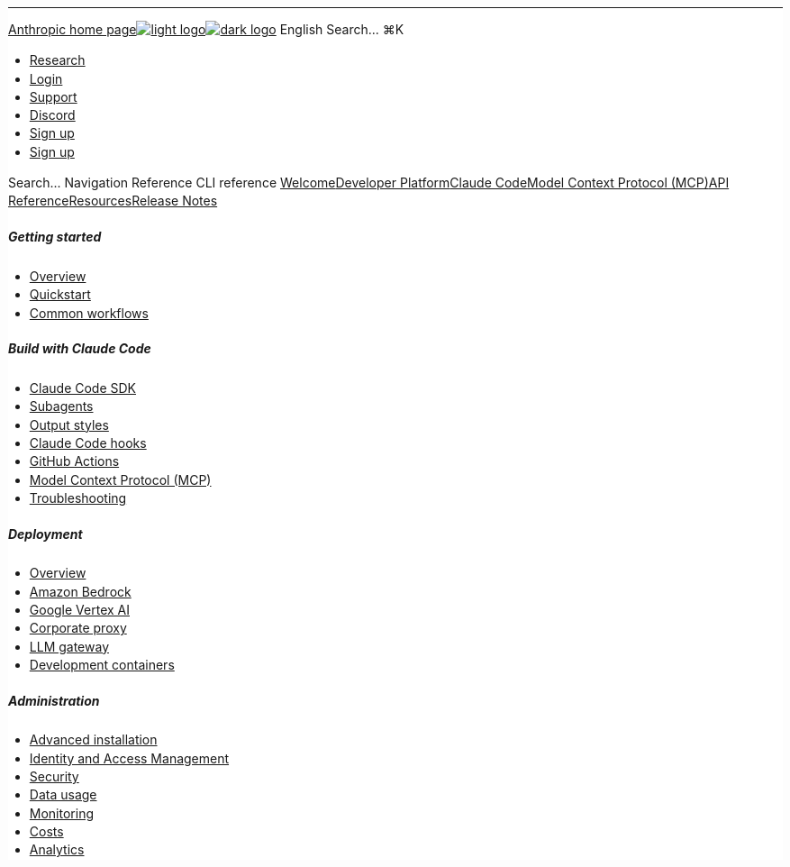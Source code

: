 
---




[Anthropic home page![light logo](https://mintlify.s3.us-west-1.amazonaws.com/anthropic/logo/light.svg)![dark logo](https://mintlify.s3.us-west-1.amazonaws.com/anthropic/logo/dark.svg)](https://docs.anthropic.com/)
English
Search...
⌘K
  * [Research](https://www.anthropic.com/research)
  * [Login](https://console.anthropic.com/login)
  * [Support](https://support.anthropic.com/)
  * [Discord](https://www.anthropic.com/discord)
  * [Sign up](https://console.anthropic.com/login)
  * [Sign up](https://console.anthropic.com/login)


Search...
Navigation
Reference
CLI reference
[Welcome](https://docs.anthropic.com/en/home)[Developer Platform](https://docs.anthropic.com/en/docs/intro)[Claude Code](https://docs.anthropic.com/en/docs/claude-code/overview)[Model Context Protocol (MCP)](https://docs.anthropic.com/en/docs/mcp)[API Reference](https://docs.anthropic.com/en/api/messages)[Resources](https://docs.anthropic.com/en/resources/overview)[Release Notes](https://docs.anthropic.com/en/release-notes/overview)
##### Getting started
  * [Overview](https://docs.anthropic.com/en/docs/claude-code/overview)
  * [Quickstart](https://docs.anthropic.com/en/docs/claude-code/quickstart)
  * [Common workflows](https://docs.anthropic.com/en/docs/claude-code/common-workflows)


##### Build with Claude Code
  * [Claude Code SDK](https://docs.anthropic.com/en/docs/claude-code/sdk)
  * [Subagents](https://docs.anthropic.com/en/docs/claude-code/sub-agents)
  * [Output styles](https://docs.anthropic.com/en/docs/claude-code/output-styles)
  * [Claude Code hooks](https://docs.anthropic.com/en/docs/claude-code/hooks-guide)
  * [GitHub Actions](https://docs.anthropic.com/en/docs/claude-code/github-actions)
  * [Model Context Protocol (MCP)](https://docs.anthropic.com/en/docs/claude-code/mcp)
  * [Troubleshooting](https://docs.anthropic.com/en/docs/claude-code/troubleshooting)


##### Deployment
  * [Overview](https://docs.anthropic.com/en/docs/claude-code/third-party-integrations)
  * [Amazon Bedrock](https://docs.anthropic.com/en/docs/claude-code/amazon-bedrock)
  * [Google Vertex AI](https://docs.anthropic.com/en/docs/claude-code/google-vertex-ai)
  * [Corporate proxy](https://docs.anthropic.com/en/docs/claude-code/corporate-proxy)
  * [LLM gateway](https://docs.anthropic.com/en/docs/claude-code/llm-gateway)
  * [Development containers](https://docs.anthropic.com/en/docs/claude-code/devcontainer)


##### Administration
  * [Advanced installation](https://docs.anthropic.com/en/docs/claude-code/setup)
  * [Identity and Access Management](https://docs.anthropic.com/en/docs/claude-code/iam)
  * [Security](https://docs.anthropic.com/en/docs/claude-code/security)
  * [Data usage](https://docs.anthropic.com/en/docs/claude-code/data-usage)
  * [Monitoring](https://docs.anthropic.com/en/docs/claude-code/monitoring-usage)
  * [Costs](https://docs.anthropic.com/en/docs/claude-code/costs)
  * [Analytics](https://docs.anthropic.com/en/docs/claude-code/analytics)
